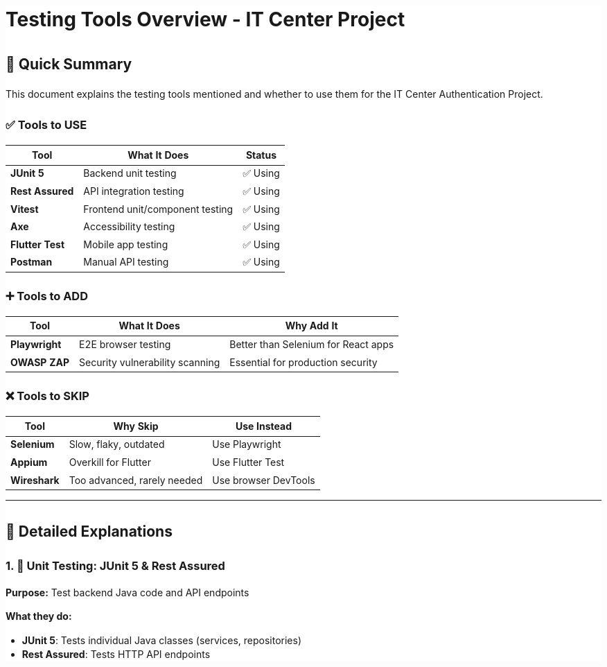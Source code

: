 # Testing Tools Overview - IT Center Project

## 🎯 Quick Summary

This document explains the testing tools mentioned and whether to use them for the IT Center Authentication Project.

### ✅ Tools to USE

| Tool | What It Does | Status |
|------|-------------|--------|
| **JUnit 5** | Backend unit testing | ✅ Using |
| **Rest Assured** | API integration testing | ✅ Using |
| **Vitest** | Frontend unit/component testing | ✅ Using |
| **Axe** | Accessibility testing | ✅ Using |
| **Flutter Test** | Mobile app testing | ✅ Using |
| **Postman** | Manual API testing | ✅ Using |

### ➕ Tools to ADD

| Tool | What It Does | Why Add It |
|------|-------------|------------|
| **Playwright** | E2E browser testing | Better than Selenium for React apps |
| **OWASP ZAP** | Security vulnerability scanning | Essential for production security |

### ❌ Tools to SKIP

| Tool | Why Skip | Use Instead |
|------|----------|-------------|
| **Selenium** | Slow, flaky, outdated | Use Playwright |
| **Appium** | Overkill for Flutter | Use Flutter Test |
| **Wireshark** | Too advanced, rarely needed | Use browser DevTools |

---

## 📖 Detailed Explanations

### 1. 🔹 Unit Testing: JUnit 5 & Rest Assured

**Purpose:** Test backend Java code and API endpoints

**What they do:**
- **JUnit 5**: Tests individual Java classes (services, repositories)
- **Rest Assured**: Tests HTTP API endpoints
